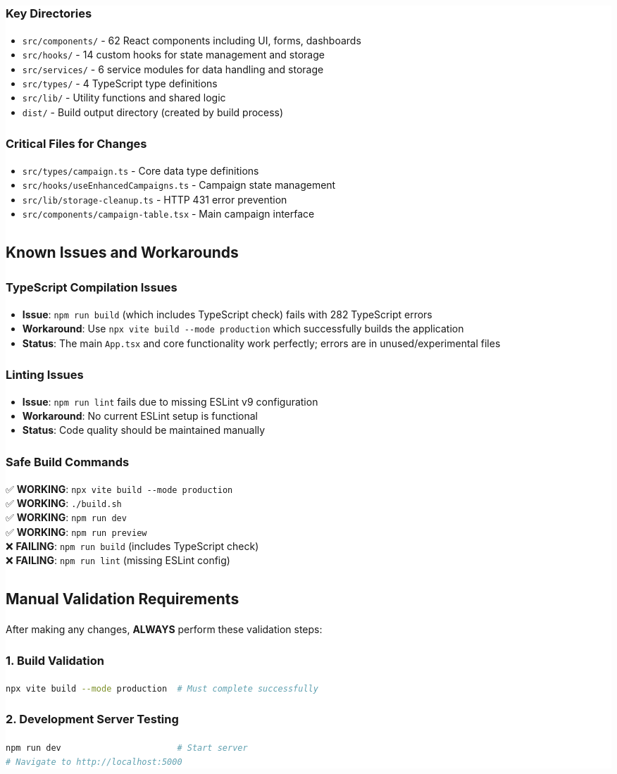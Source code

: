 ### Key Directories
- `src/components/` - 62 React components including UI, forms, dashboards
- `src/hooks/` - 14 custom hooks for state management and storage
- `src/services/` - 6 service modules for data handling and storage
- `src/types/` - 4 TypeScript type definitions
- `src/lib/` - Utility functions and shared logic
- `dist/` - Build output directory (created by build process)

### Critical Files for Changes
- `src/types/campaign.ts` - Core data type definitions
- `src/hooks/useEnhancedCampaigns.ts` - Campaign state management
- `src/lib/storage-cleanup.ts` - HTTP 431 error prevention
- `src/components/campaign-table.tsx` - Main campaign interface

## Known Issues and Workarounds

### TypeScript Compilation Issues
- **Issue**: `npm run build` (which includes TypeScript check) fails with 282 TypeScript errors
- **Workaround**: Use `npx vite build --mode production` which successfully builds the application
- **Status**: The main `App.tsx` and core functionality work perfectly; errors are in unused/experimental files

### Linting Issues  
- **Issue**: `npm run lint` fails due to missing ESLint v9 configuration
- **Workaround**: No current ESLint setup is functional
- **Status**: Code quality should be maintained manually

### Safe Build Commands
✅ **WORKING**: `npx vite build --mode production`  
✅ **WORKING**: `./build.sh`  
✅ **WORKING**: `npm run dev`  
✅ **WORKING**: `npm run preview`  
❌ **FAILING**: `npm run build` (includes TypeScript check)  
❌ **FAILING**: `npm run lint` (missing ESLint config)

## Manual Validation Requirements

After making any changes, **ALWAYS** perform these validation steps:

### 1. Build Validation
```bash
npx vite build --mode production  # Must complete successfully
```

### 2. Development Server Testing
```bash
npm run dev                       # Start server
# Navigate to http://localhost:5000
```
